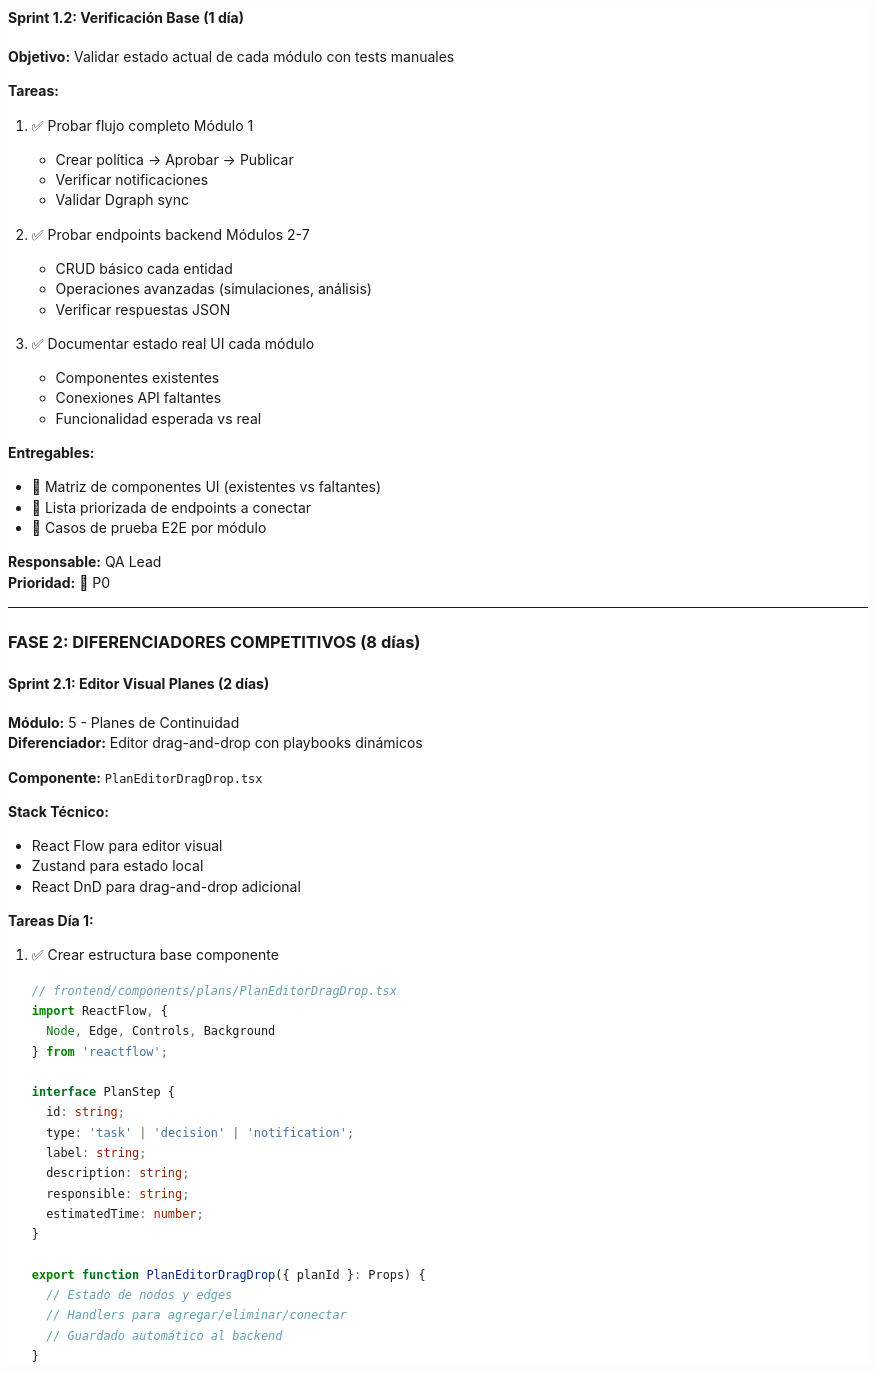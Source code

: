 
#### **Sprint 1.2: Verificación Base** (1 día)
**Objetivo:** Validar estado actual de cada módulo con tests manuales

**Tareas:**
1. ✅ Probar flujo completo Módulo 1
   - Crear política → Aprobar → Publicar
   - Verificar notificaciones
   - Validar Dgraph sync

2. ✅ Probar endpoints backend Módulos 2-7
   - CRUD básico cada entidad
   - Operaciones avanzadas (simulaciones, análisis)
   - Verificar respuestas JSON

3. ✅ Documentar estado real UI cada módulo
   - Componentes existentes
   - Conexiones API faltantes
   - Funcionalidad esperada vs real

**Entregables:**
- 📄 Matriz de componentes UI (existentes vs faltantes)
- 📄 Lista priorizada de endpoints a conectar
- 📄 Casos de prueba E2E por módulo

**Responsable:** QA Lead  
**Prioridad:** 🔴 P0

---

### **FASE 2: DIFERENCIADORES COMPETITIVOS** (8 días)

#### **Sprint 2.1: Editor Visual Planes** (2 días)
**Módulo:** 5 - Planes de Continuidad  
**Diferenciador:** Editor drag-and-drop con playbooks dinámicos

**Componente:** `PlanEditorDragDrop.tsx`

**Stack Técnico:**
- React Flow para editor visual
- Zustand para estado local
- React DnD para drag-and-drop adicional

**Tareas Día 1:**
1. ✅ Crear estructura base componente
   ```typescript
   // frontend/components/plans/PlanEditorDragDrop.tsx
   import ReactFlow, { 
     Node, Edge, Controls, Background 
   } from 'reactflow';
   
   interface PlanStep {
     id: string;
     type: 'task' | 'decision' | 'notification';
     label: string;
     description: string;
     responsible: string;
     estimatedTime: number;
   }
   
   export function PlanEditorDragDrop({ planId }: Props) {
     // Estado de nodos y edges
     // Handlers para agregar/eliminar/conectar
     // Guardado automático al backend
   }
   ```
